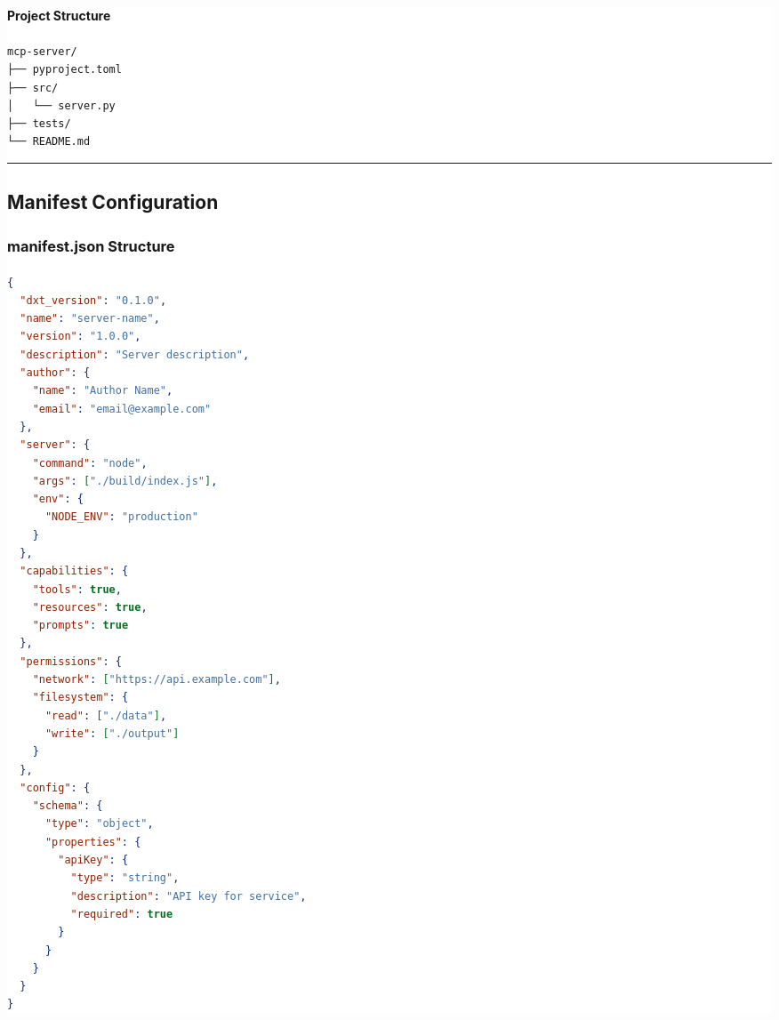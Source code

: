 #### Project Structure
```
mcp-server/
├── pyproject.toml
├── src/
│   └── server.py
├── tests/
└── README.md
```

---

## Manifest Configuration

### manifest.json Structure
```json
{
  "dxt_version": "0.1.0",
  "name": "server-name",
  "version": "1.0.0",
  "description": "Server description",
  "author": {
    "name": "Author Name",
    "email": "email@example.com"
  },
  "server": {
    "command": "node",
    "args": ["./build/index.js"],
    "env": {
      "NODE_ENV": "production"
    }
  },
  "capabilities": {
    "tools": true,
    "resources": true,
    "prompts": true
  },
  "permissions": {
    "network": ["https://api.example.com"],
    "filesystem": {
      "read": ["./data"],
      "write": ["./output"]
    }
  },
  "config": {
    "schema": {
      "type": "object",
      "properties": {
        "apiKey": {
          "type": "string",
          "description": "API key for service",
          "required": true
        }
      }
    }
  }
}
```
